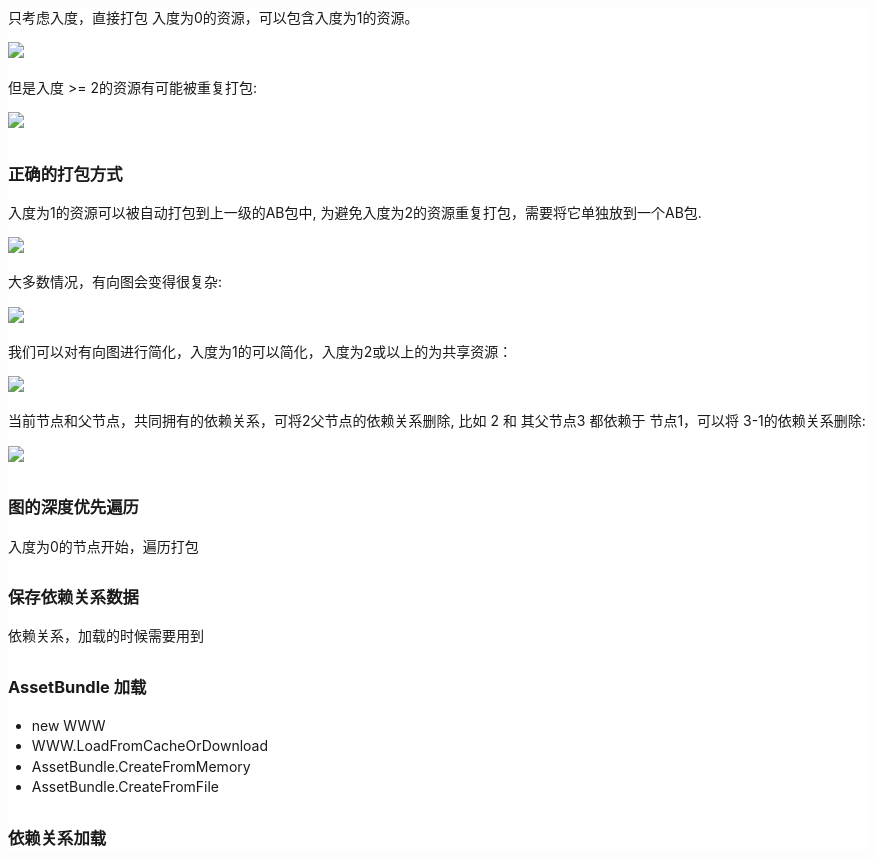 只考虑入度，直接打包 入度为0的资源，可以包含入度为1的资源。
 
![](../imgs/AB1.jpg)

但是入度 >= 2的资源有可能被重复打包:

![](../imgs/AB3.jpg)

<h2 id="447a142de1ac9e4a8864ffecf18c3e8e"></h2>


### 正确的打包方式

入度为1的资源可以被自动打包到上一级的AB包中, 为避免入度为2的资源重复打包，需要将它单独放到一个AB包.

![](../imgs/AB4.jpg)

大多数情况，有向图会变得很复杂:

![](../imgs/AB5.jpg)

我们可以对有向图进行简化，入度为1的可以简化，入度为2或以上的为共享资源：

![](../imgs/AB6.jpg)

当前节点和父节点，共同拥有的依赖关系，可将2父节点的依赖关系删除, 比如 2 和 其父节点3 都依赖于 节点1，可以将 3-1的依赖关系删除: 

![](../imgs/AB7.jpg) 

<h2 id="95c48c445d1eebb7ade830519c1b2d7a"></h2>


### 图的深度优先遍历

入度为0的节点开始，遍历打包

<h2 id="020a2caba65d15009d9808acbb39eff0"></h2>


### 保存依赖关系数据

依赖关系，加载的时候需要用到


<h2 id="ffd65b77175ac4d61c7c08af9bc00517"></h2>


### AssetBundle 加载

 - new WWW
 - WWW.LoadFromCacheOrDownload
 - AssetBundle.CreateFromMemory
 - AssetBundle.CreateFromFile

<h2 id="625e28fa6d71960fc514d89869bcb1e9"></h2>


### 依赖关系加载
